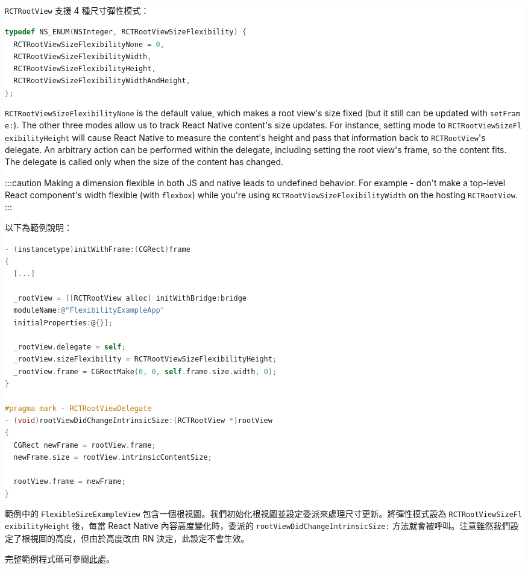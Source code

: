 `RCTRootView` 支援 4 種尺寸彈性模式：

```objectivec title='RCTRootView.h'
typedef NS_ENUM(NSInteger, RCTRootViewSizeFlexibility) {
  RCTRootViewSizeFlexibilityNone = 0,
  RCTRootViewSizeFlexibilityWidth,
  RCTRootViewSizeFlexibilityHeight,
  RCTRootViewSizeFlexibilityWidthAndHeight,
};
```

`RCTRootViewSizeFlexibilityNone` is the default value, which makes a root view's size fixed (but it still can be updated with `setFrame:`). The other three modes allow us to track React Native content's size updates. For instance, setting mode to `RCTRootViewSizeFlexibilityHeight` will cause React Native to measure the content's height and pass that information back to `RCTRootView`'s delegate. An arbitrary action can be performed within the delegate, including setting the root view's frame, so the content fits. The delegate is called only when the size of the content has changed.

:::caution
Making a dimension flexible in both JS and native leads to undefined behavior. For example - don't make a top-level React component's width flexible (with `flexbox`) while you're using `RCTRootViewSizeFlexibilityWidth` on the hosting `RCTRootView`.
:::

以下為範例說明：

```objectivec title='FlexibleSizeExampleView.m'
- (instancetype)initWithFrame:(CGRect)frame
{
  [...]

  _rootView = [[RCTRootView alloc] initWithBridge:bridge
  moduleName:@"FlexibilityExampleApp"
  initialProperties:@{}];

  _rootView.delegate = self;
  _rootView.sizeFlexibility = RCTRootViewSizeFlexibilityHeight;
  _rootView.frame = CGRectMake(0, 0, self.frame.size.width, 0);
}

#pragma mark - RCTRootViewDelegate
- (void)rootViewDidChangeIntrinsicSize:(RCTRootView *)rootView
{
  CGRect newFrame = rootView.frame;
  newFrame.size = rootView.intrinsicContentSize;

  rootView.frame = newFrame;
}
```

範例中的 `FlexibleSizeExampleView` 包含一個根視圖。我們初始化根視圖並設定委派來處理尺寸更新。將彈性模式設為 `RCTRootViewSizeFlexibilityHeight` 後，每當 React Native 內容高度變化時，委派的 `rootViewDidChangeIntrinsicSize:` 方法就會被呼叫。注意雖然我們設定了根視圖的高度，但由於高度改由 RN 決定，此設定不會生效。

完整範例程式碼可參閱[此處](https://github.com/facebook/react-native/blob/main/packages/rn-tester/RNTester/NativeExampleViews/FlexibleSizeExampleView.mm)。
